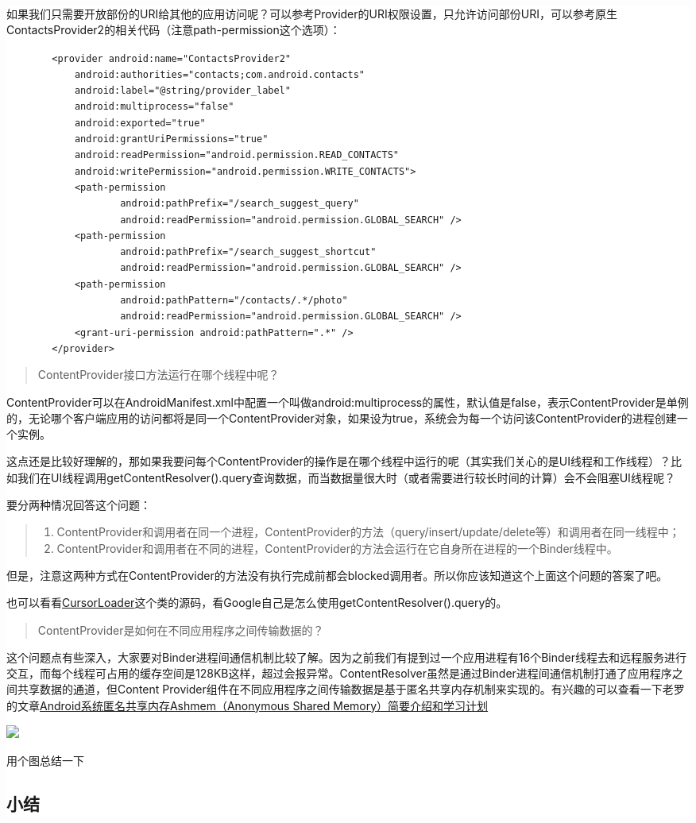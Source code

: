 如果我们只需要开放部份的URI给其他的应用访问呢？可以参考Provider的URI权限设置，只允许访问部份URI，可以参考原生ContactsProvider2的相关代码（注意path-permission这个选项）：

```
        <provider android:name="ContactsProvider2"
            android:authorities="contacts;com.android.contacts"
            android:label="@string/provider_label"
            android:multiprocess="false"
            android:exported="true"
            android:grantUriPermissions="true"
            android:readPermission="android.permission.READ_CONTACTS"
            android:writePermission="android.permission.WRITE_CONTACTS">
            <path-permission
                    android:pathPrefix="/search_suggest_query"
                    android:readPermission="android.permission.GLOBAL_SEARCH" />
            <path-permission
                    android:pathPrefix="/search_suggest_shortcut"
                    android:readPermission="android.permission.GLOBAL_SEARCH" />
            <path-permission
                    android:pathPattern="/contacts/.*/photo"
                    android:readPermission="android.permission.GLOBAL_SEARCH" />
            <grant-uri-permission android:pathPattern=".*" />
        </provider>
```

> ContentProvider接口方法运行在哪个线程中呢？

ContentProvider可以在AndroidManifest.xml中配置一个叫做android:multiprocess的属性，默认值是false，表示ContentProvider是单例的，无论哪个客户端应用的访问都将是同一个ContentProvider对象，如果设为true，系统会为每一个访问该ContentProvider的进程创建一个实例。

这点还是比较好理解的，那如果我要问每个ContentProvider的操作是在哪个线程中运行的呢（其实我们关心的是UI线程和工作线程）？比如我们在UI线程调用getContentResolver().query查询数据，而当数据量很大时（或者需要进行较长时间的计算）会不会阻塞UI线程呢？

要分两种情况回答这个问题：

> 1.  ContentProvider和调用者在同一个进程，ContentProvider的方法（query/insert/update/delete等）和调用者在同一线程中；
> 2.  ContentProvider和调用者在不同的进程，ContentProvider的方法会运行在它自身所在进程的一个Binder线程中。

但是，注意这两种方式在ContentProvider的方法没有执行完成前都会blocked调用者。所以你应该知道这个上面这个问题的答案了吧。

也可以看看[CursorLoader](http://androidxref.com/6.0.1_r10/xref/frameworks/base/core/java/android/content/CursorLoader.java)这个类的源码，看Google自己是怎么使用getContentResolver().query的。

> ContentProvider是如何在不同应用程序之间传输数据的？

这个问题点有些深入，大家要对Binder进程间通信机制比较了解。因为之前我们有提到过一个应用进程有16个Binder线程去和远程服务进行交互，而每个线程可占用的缓存空间是128KB这样，超过会报异常。ContentResolver虽然是通过Binder进程间通信机制打通了应用程序之间共享数据的通道，但Content Provider组件在不同应用程序之间传输数据是基于匿名共享内存机制来实现的。有兴趣的可以查看一下老罗的文章[Android系统匿名共享内存Ashmem（Anonymous Shared Memory）简要介绍和学习计划](http://blog.csdn.net/luoshengyang/article/details/6651971)

![](http://upload-images.jianshu.io/upload_images/1685558-982648eb6de31f91.png?imageMogr2/auto-orient/strip%7CimageView2/2/w/1240) 

用个图总结一下

## 小结
